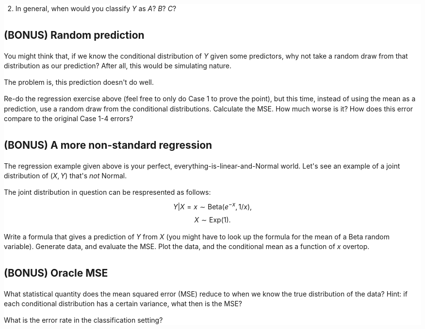 2. In general, when would you classify $Y$ as _A_? _B_? _C_?

## (BONUS) Random prediction

You might think that, if we know the conditional distribution of $Y$ given some predictors, why not take a random draw from that distribution as our prediction? After all, this would be simulating nature.

The problem is, this prediction doesn't do well. 

Re-do the regression exercise above (feel free to only do Case 1 to prove the point), but this time, instead of using the mean as a prediction, use a random draw from the conditional distributions. Calculate the MSE. How much worse is it? How does this error compare to the original Case 1-4 errors?

## (BONUS) A more non-standard regression

The regression example given above is your perfect, everything-is-linear-and-Normal world. Let's see an example of a joint distribution of $(X,Y)$ that's _not_ Normal. 

The joint distribution in question can be respresented as follows:
$$ Y|X=x \sim \text{Beta}(e^{-x}, 1/x), $$
$$ X \sim \text{Exp}(1). $$

Write a formula that gives a prediction of $Y$ from $X$ (you might have to look up the formula for the mean of a Beta random variable). Generate data, and evaluate the MSE. Plot the data, and the conditional mean as a function of $x$ overtop. 

## (BONUS) Oracle MSE

What statistical quantity does the mean squared error (MSE) reduce to when we know the true distribution of the data? Hint: if each conditional distribution has a certain variance, what then is the MSE?

What is the error rate in the classification setting?
